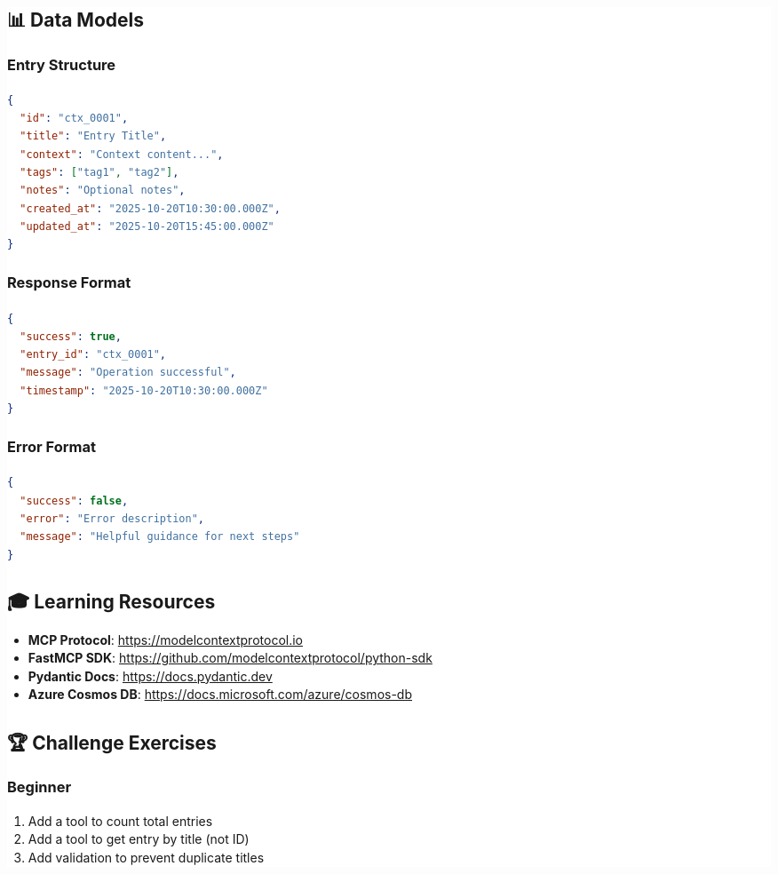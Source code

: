 ## 📊 Data Models

### **Entry Structure**

```json
{
  "id": "ctx_0001",
  "title": "Entry Title",
  "context": "Context content...",
  "tags": ["tag1", "tag2"],
  "notes": "Optional notes",
  "created_at": "2025-10-20T10:30:00.000Z",
  "updated_at": "2025-10-20T15:45:00.000Z"
}
```

### **Response Format**

```json
{
  "success": true,
  "entry_id": "ctx_0001",
  "message": "Operation successful",
  "timestamp": "2025-10-20T10:30:00.000Z"
}
```

### **Error Format**

```json
{
  "success": false,
  "error": "Error description",
  "message": "Helpful guidance for next steps"
}
```

## 🎓 Learning Resources

- **MCP Protocol**: <https://modelcontextprotocol.io>
- **FastMCP SDK**: <https://github.com/modelcontextprotocol/python-sdk>
- **Pydantic Docs**: <https://docs.pydantic.dev>
- **Azure Cosmos DB**: <https://docs.microsoft.com/azure/cosmos-db>

## 🏆 Challenge Exercises

### **Beginner**

1. Add a tool to count total entries
2. Add a tool to get entry by title (not ID)
3. Add validation to prevent duplicate titles
